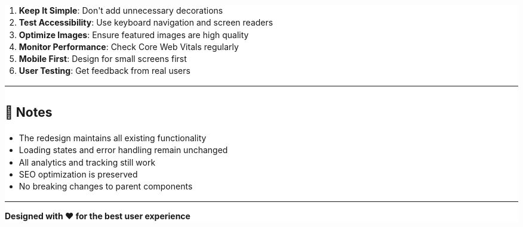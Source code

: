 1. **Keep It Simple**: Don't add unnecessary decorations
2. **Test Accessibility**: Use keyboard navigation and screen readers
3. **Optimize Images**: Ensure featured images are high quality
4. **Monitor Performance**: Check Core Web Vitals regularly
5. **Mobile First**: Design for small screens first
6. **User Testing**: Get feedback from real users

---

## 📝 Notes

- The redesign maintains all existing functionality
- Loading states and error handling remain unchanged
- All analytics and tracking still work
- SEO optimization is preserved
- No breaking changes to parent components

---

**Designed with ❤️ for the best user experience**
